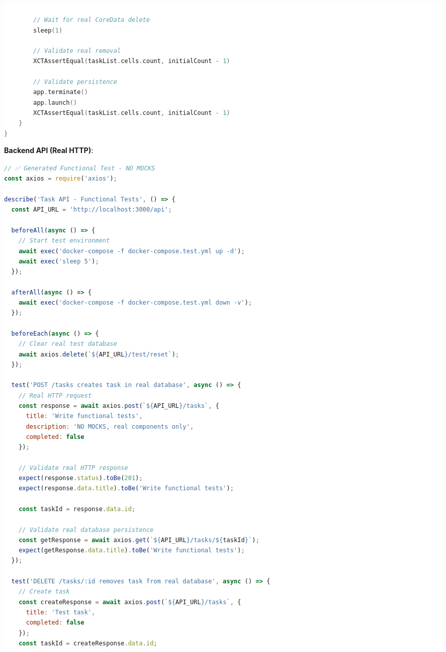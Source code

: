 ```swift

        // Wait for real CoreData delete
        sleep(1)

        // Validate real removal
        XCTAssertEqual(taskList.cells.count, initialCount - 1)

        // Validate persistence
        app.terminate()
        app.launch()
        XCTAssertEqual(taskList.cells.count, initialCount - 1)
    }
}
```

**Backend API (Real HTTP)**:
```javascript
// ✅ Generated Functional Test - NO MOCKS
const axios = require('axios');

describe('Task API - Functional Tests', () => {
  const API_URL = 'http://localhost:3000/api';

  beforeAll(async () => {
    // Start test environment
    await exec('docker-compose -f docker-compose.test.yml up -d');
    await exec('sleep 5');
  });

  afterAll(async () => {
    await exec('docker-compose -f docker-compose.test.yml down -v');
  });

  beforeEach(async () => {
    // Clear real test database
    await axios.delete(`${API_URL}/test/reset`);
  });

  test('POST /tasks creates task in real database', async () => {
    // Real HTTP request
    const response = await axios.post(`${API_URL}/tasks`, {
      title: 'Write functional tests',
      description: 'NO MOCKS, real components only',
      completed: false
    });

    // Validate real HTTP response
    expect(response.status).toBe(201);
    expect(response.data.title).toBe('Write functional tests');

    const taskId = response.data.id;

    // Validate real database persistence
    const getResponse = await axios.get(`${API_URL}/tasks/${taskId}`);
    expect(getResponse.data.title).toBe('Write functional tests');
  });

  test('DELETE /tasks/:id removes task from real database', async () => {
    // Create task
    const createResponse = await axios.post(`${API_URL}/tasks`, {
      title: 'Test task',
      completed: false
    });
    const taskId = createResponse.data.id;
```